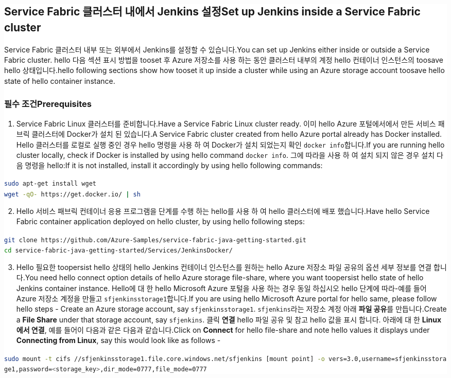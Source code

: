 ## <a name="set-up-jenkins-inside-a-service-fabric-cluster"></a><span data-ttu-id="9cd83-112">Service Fabric 클러스터 내에서 Jenkins 설정</span><span class="sxs-lookup"><span data-stu-id="9cd83-112">Set up Jenkins inside a Service Fabric cluster</span></span>

<span data-ttu-id="9cd83-113">Service Fabric 클러스터 내부 또는 외부에서 Jenkins를 설정할 수 있습니다.</span><span class="sxs-lookup"><span data-stu-id="9cd83-113">You can set up Jenkins either inside or outside a Service Fabric cluster.</span></span> <span data-ttu-id="9cd83-114">hello 다음 섹션 표시 방법을 tooset 후 Azure 저장소를 사용 하는 동안 클러스터 내부의 계정 hello 컨테이너 인스턴스의 toosave hello 상태입니다.</span><span class="sxs-lookup"><span data-stu-id="9cd83-114">hello following sections show how tooset it up inside a cluster while using an Azure storage account toosave hello state of hello container instance.</span></span>

### <a name="prerequisites"></a><span data-ttu-id="9cd83-115">필수 조건</span><span class="sxs-lookup"><span data-stu-id="9cd83-115">Prerequisites</span></span>
1. <span data-ttu-id="9cd83-116">Service Fabric Linux 클러스터를 준비합니다.</span><span class="sxs-lookup"><span data-stu-id="9cd83-116">Have a Service Fabric Linux cluster ready.</span></span> <span data-ttu-id="9cd83-117">이미 hello Azure 포털에서에서 만든 서비스 패브릭 클러스터에 Docker가 설치 된 있습니다.</span><span class="sxs-lookup"><span data-stu-id="9cd83-117">A Service Fabric cluster created from hello Azure portal already has Docker installed.</span></span> <span data-ttu-id="9cd83-118">Hello 클러스터를 로컬로 실행 중인 경우 hello 명령을 사용 하 여 Docker가 설치 되었는지 확인 ``docker info``합니다.</span><span class="sxs-lookup"><span data-stu-id="9cd83-118">If you are running hello cluster locally, check if Docker is installed by using hello command ``docker info``.</span></span> <span data-ttu-id="9cd83-119">그에 따라을 사용 하 여 설치 되지 않은 경우 설치 다음 명령을 hello:</span><span class="sxs-lookup"><span data-stu-id="9cd83-119">If it is not installed, install it accordingly by using hello following commands:</span></span>

  ```sh
  sudo apt-get install wget
  wget -qO- https://get.docker.io/ | sh
  ```
2. <span data-ttu-id="9cd83-120">Hello 서비스 패브릭 컨테이너 응용 프로그램을 단계를 수행 하는 hello를 사용 하 여 hello 클러스터에 배포 했습니다.</span><span class="sxs-lookup"><span data-stu-id="9cd83-120">Have hello Service Fabric container application deployed on hello cluster, by using hello following steps:</span></span>

  ```sh
git clone https://github.com/Azure-Samples/service-fabric-java-getting-started.git
cd service-fabric-java-getting-started/Services/JenkinsDocker/
```

3. <span data-ttu-id="9cd83-121">Hello 필요한 toopersist hello 상태의 hello Jenkins 컨테이너 인스턴스를 원하는 hello Azure 저장소 파일 공유의 옵션 세부 정보를 연결 합니다.</span><span class="sxs-lookup"><span data-stu-id="9cd83-121">You need hello connect option details of hello Azure storage file-share, where you want toopersist hello state of hello Jenkins container instance.</span></span> <span data-ttu-id="9cd83-122">Hello에 대 한 hello Microsoft Azure 포털을 사용 하는 경우 동일 하십시오 hello 단계에 따라-예를 들어 Azure 저장소 계정을 만들고 ``sfjenkinsstorage1``합니다.</span><span class="sxs-lookup"><span data-stu-id="9cd83-122">If you are using hello Microsoft Azure portal for hello same, please follow hello steps - Create an Azure storage account, say ``sfjenkinsstorage1``.</span></span> <span data-ttu-id="9cd83-123">``sfjenkins``라는 저장소 계정 아래 **파일 공유**를 만듭니다.</span><span class="sxs-lookup"><span data-stu-id="9cd83-123">Create a **File Share** under that storage account, say ``sfjenkins``.</span></span> <span data-ttu-id="9cd83-124">클릭 **연결** hello 파일 공유 및 참고 hello 값을 표시 합니다. 아래에 대 한 **Linux에서 연결**, 예를 들어이 다음과 같은 다음과 같습니다.</span><span class="sxs-lookup"><span data-stu-id="9cd83-124">Click on **Connect** for hello file-share and note hello values it displays under **Connecting from Linux**, say this would look like as follows -</span></span>
```sh
sudo mount -t cifs //sfjenkinsstorage1.file.core.windows.net/sfjenkins [mount point] -o vers=3.0,username=sfjenkinsstorage1,password=<storage_key>,dir_mode=0777,file_mode=0777
```


  [build-step]: ./media/service-fabric-cicd-your-linux-java-application-with-jenkins/build-step.png
  [post-build-step]: ./media/service-fabric-cicd-your-linux-java-application-with-jenkins/post-build-step.png